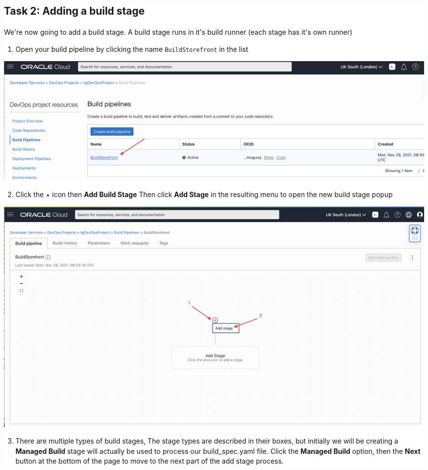 ## Task 2: Adding a build stage

We're now going to add a build stage. A build stage runs in it's build runner (each stage has it's own runner)

  1. Open your build pipeline by clicking the name `BuildStorefront` in the list
  
  ![](images/build-pipeline-open-storefront-pipeline.png)
  
  2. Click the + icon then **Add Build Stage** Then click **Add Stage** in the resulting menu to open the new build stage popup
  
  ![](images/build-pipeline-pipeline-add-first-build-stage-initial.png)

  3. There are multiple types of build stages, The  stage types are described in their boxes, but initially we will be creating a **Managed Build** stage will actually be used to process our build_spec.yaml file. Click the **Managed Build** option, then the **Next** button at the bottom of the page to move to the next part of the add stage process.
  